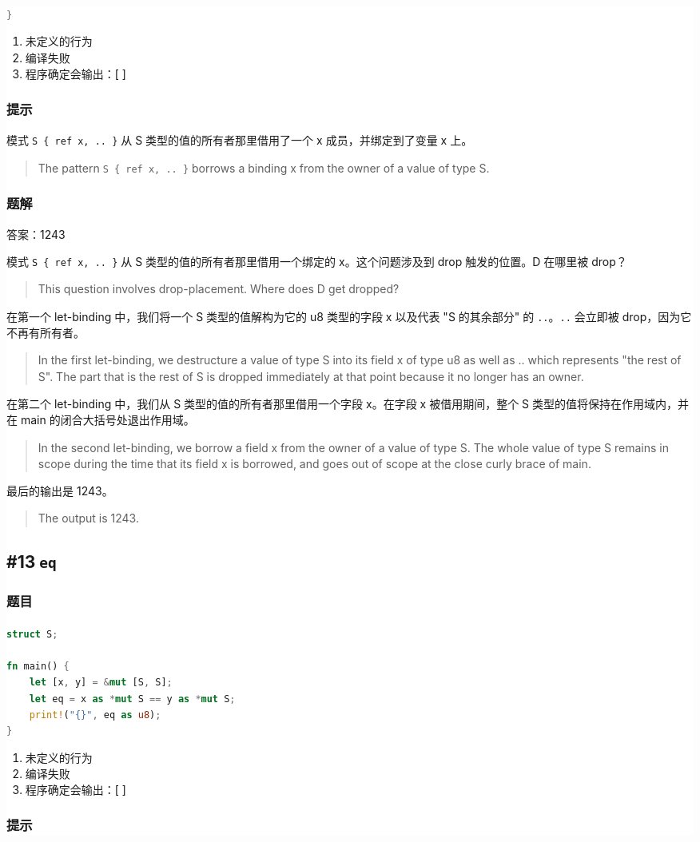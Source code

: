 ```rs
}
```

1. 未定义的行为
2. 编译失败
3. 程序确定会输出：[ ]

### 提示

模式 `S { ref x, .. }` 从 S 类型的值的所有者那里借用了一个 x 成员，并绑定到了变量 x 上。

> The pattern `S { ref x, .. }` borrows a binding x from the owner of a value of type S.

### 题解

答案：1243

模式 `S { ref x, .. }` 从 S 类型的值的所有者那里借用一个绑定的 x。这个问题涉及到 drop 触发的位置。D 在哪里被 drop？

> This question involves drop-placement. Where does D get dropped?

在第一个 let-binding 中，我们将一个 S 类型的值解构为它的 u8 类型的字段 x 以及代表 "S 的其余部分" 的 `..`。`..` 会立即被 drop，因为它不再有所有者。

> In the first let-binding, we destructure a value of type S into its field x of type u8 as well as .. which represents "the rest of S". The part that is the rest of S is dropped immediately at that point because it no longer has an owner.

在第二个 let-binding 中，我们从 S 类型的值的所有者那里借用一个字段 x。在字段 x 被借用期间，整个 S 类型的值将保持在作用域内，并在 main 的闭合大括号处退出作用域。

> In the second let-binding, we borrow a field x from the owner of a value of type S. The whole value of type S remains in scope during the time that its field x is borrowed, and goes out of scope at the close curly brace of main.

最后的输出是 1243。

> The output is 1243.

## #13 `eq`

### 题目

```rs
struct S;

fn main() {
    let [x, y] = &mut [S, S];
    let eq = x as *mut S == y as *mut S;
    print!("{}", eq as u8);
}
```

1. 未定义的行为
2. 编译失败
3. 程序确定会输出：[ ]

### 提示
